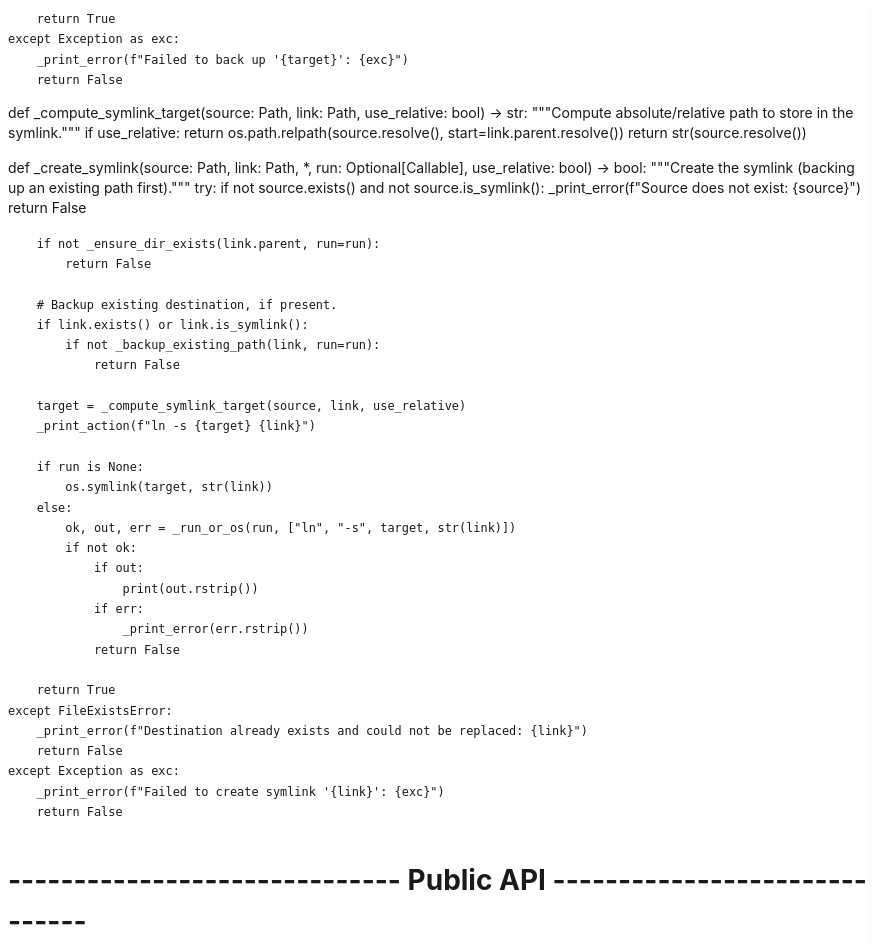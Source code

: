         return True
    except Exception as exc:
        _print_error(f"Failed to back up '{target}': {exc}")
        return False


def _compute_symlink_target(source: Path, link: Path, use_relative: bool) -> str:
    """Compute absolute/relative path to store in the symlink."""
    if use_relative:
        return os.path.relpath(source.resolve(), start=link.parent.resolve())
    return str(source.resolve())


def _create_symlink(source: Path, link: Path, *, run: Optional[Callable], use_relative: bool) -> bool:
    """Create the symlink (backing up an existing path first)."""
    try:
        if not source.exists() and not source.is_symlink():
            _print_error(f"Source does not exist: {source}")
            return False

        if not _ensure_dir_exists(link.parent, run=run):
            return False

        # Backup existing destination, if present.
        if link.exists() or link.is_symlink():
            if not _backup_existing_path(link, run=run):
                return False

        target = _compute_symlink_target(source, link, use_relative)
        _print_action(f"ln -s {target} {link}")

        if run is None:
            os.symlink(target, str(link))
        else:
            ok, out, err = _run_or_os(run, ["ln", "-s", target, str(link)])
            if not ok:
                if out:
                    print(out.rstrip())
                if err:
                    _print_error(err.rstrip())
                return False

        return True
    except FileExistsError:
        _print_error(f"Destination already exists and could not be replaced: {link}")
        return False
    except Exception as exc:
        _print_error(f"Failed to create symlink '{link}': {exc}")
        return False


# ------------------------------ Public API ------------------------------
